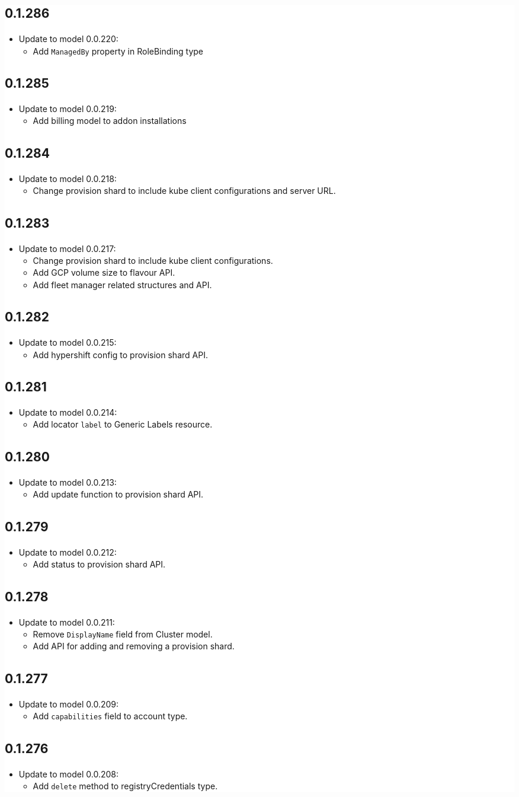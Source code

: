 ## 0.1.286
- Update to model 0.0.220:
  - Add `ManagedBy` property in RoleBinding type

## 0.1.285
- Update to model 0.0.219:
  - Add billing model to addon installations

## 0.1.284
- Update to model 0.0.218:
  - Change provision shard to include kube client configurations and server URL.

## 0.1.283
- Update to model 0.0.217:
  - Change provision shard to include kube client configurations.
  - Add GCP volume size to flavour API.
  - Add fleet manager related structures and API.

## 0.1.282
- Update to model 0.0.215:
  - Add hypershift config to provision shard API.

## 0.1.281
- Update to model 0.0.214:
  - Add locator `label` to Generic Labels resource.

## 0.1.280
- Update to model 0.0.213:
  - Add update function to provision shard API.

## 0.1.279
- Update to model 0.0.212:
  - Add status to provision shard API.

## 0.1.278
- Update to model 0.0.211:
  - Remove `DisplayName` field from Cluster model.
  - Add API for adding and removing a provision shard.

## 0.1.277
- Update to model 0.0.209:
  - Add `capabilities` field to account type.

## 0.1.276
- Update to model 0.0.208:
  - Add `delete` method to registryCredentials type.

